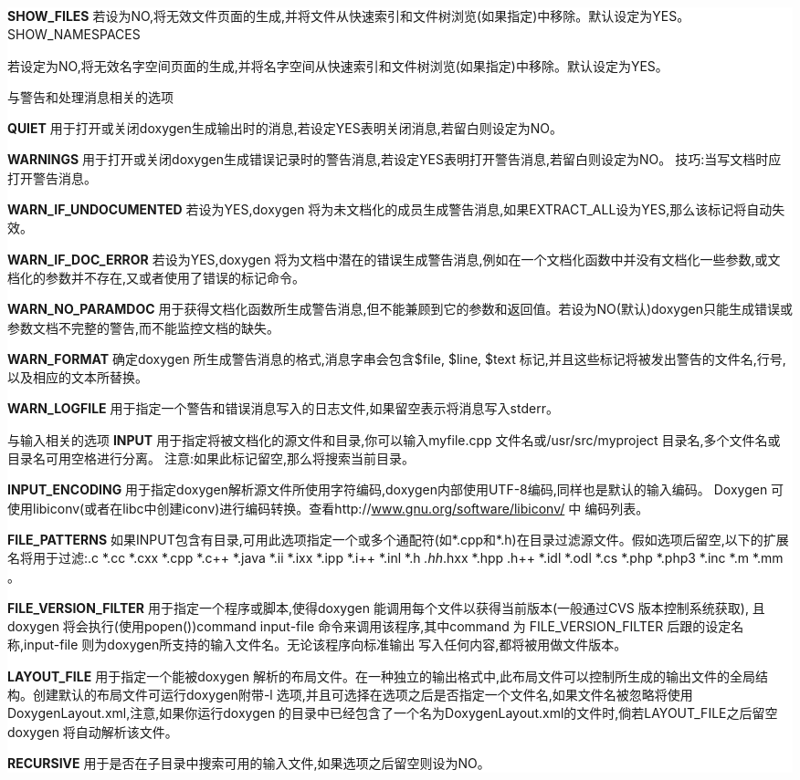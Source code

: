 **SHOW_FILES**
若设为NO,将无效文件页面的生成,并将文件从快速索引和文件树浏览(如果指定)中移除。默认设定为YES。
SHOW_NAMESPACES

若设定为NO,将无效名字空间页面的生成,并将名字空间从快速索引和文件树浏览(如果指定)中移除。默认设定为YES。

与警告和处理消息相关的选项

**QUIET**
用于打开或关闭doxygen生成输出时的消息,若设定YES表明关闭消息,若留白则设定为NO。

**WARNINGS**
用于打开或关闭doxygen生成错误记录时的警告消息,若设定YES表明打开警告消息,若留白则设定为NO。
技巧:当写文档时应打开警告消息。

**WARN_IF_UNDOCUMENTED**
若设为YES,doxygen 将为未文档化的成员生成警告消息,如果EXTRACT_ALL设为YES,那么该标记将自动失效。

**WARN_IF_DOC_ERROR**
若设为YES,doxygen 将为文档中潜在的错误生成警告消息,例如在一个文档化函数中并没有文档化一些参数,或文档化的参数并不存在,又或者使用了错误的标记命令。

**WARN_NO_PARAMDOC**
用于获得文档化函数所生成警告消息,但不能兼顾到它的参数和返回值。若设为NO(默认)doxygen只能生成错误或参数文档不完整的警告,而不能监控文档的缺失。

**WARN_FORMAT**
确定doxygen 所生成警告消息的格式,消息字串会包含$file, $line, $text 标记,并且这些标记将被发出警告的文件名,行号,以及相应的文本所替换。

**WARN_LOGFILE**
用于指定一个警告和错误消息写入的日志文件,如果留空表示将消息写入stderr。

与输入相关的选项
**INPUT**
用于指定将被文档化的源文件和目录,你可以输入myfile.cpp 文件名或/usr/src/myproject 目录名,多个文件名或目录名可用空格进行分离。
注意:如果此标记留空,那么将搜索当前目录。

**INPUT_ENCODING**
用于指定doxygen解析源文件所使用字符编码,doxygen内部使用UTF-8编码,同样也是默认的输入编码。 Doxygen
可使用libiconv(或者在libc中创建iconv)进行编码转换。查看http://www.gnu.org/software/libiconv/ 中
编码列表。

**FILE_PATTERNS**
如果INPUT包含有目录,可用此选项指定一个或多个通配符(如*.cpp和*.h)在目录过滤源文件。假如选项后留空,以下的扩展名将用于过滤:.c *.cc *.cxx *.cpp *.c++ *.java *.ii *.ixx *.ipp *.i++ *.inl *.h *.hh*.hxx *.hpp .h++ *.idl *.odl *.cs *.php *.php3 *.inc *.m *.mm 。

**FILE_VERSION_FILTER**
用于指定一个程序或脚本,使得doxygen 能调用每个文件以获得当前版本(一般通过CVS 版本控制系统获取),
且doxygen 将会执行(使用popen())command input-file 命令来调用该程序,其中command 为
FILE_VERSION_FILTER 后跟的设定名称,input-file 则为doxygen所支持的输入文件名。无论该程序向标准输出
写入任何内容,都将被用做文件版本。

**LAYOUT_FILE**
用于指定一个能被doxygen 解析的布局文件。在一种独立的输出格式中,此布局文件可以控制所生成的输出文件的全局结构。创建默认的布局文件可运行doxygen附带-l 选项,并且可选择在选项之后是否指定一个文件名,如果文件名被忽略将使用DoxygenLayout.xml,注意,如果你运行doxygen 的目录中已经包含了一个名为DoxygenLayout.xml的文件时,倘若LAYOUT_FILE之后留空doxygen 将自动解析该文件。

**RECURSIVE**
用于是否在子目录中搜索可用的输入文件,如果选项之后留空则设为NO。
